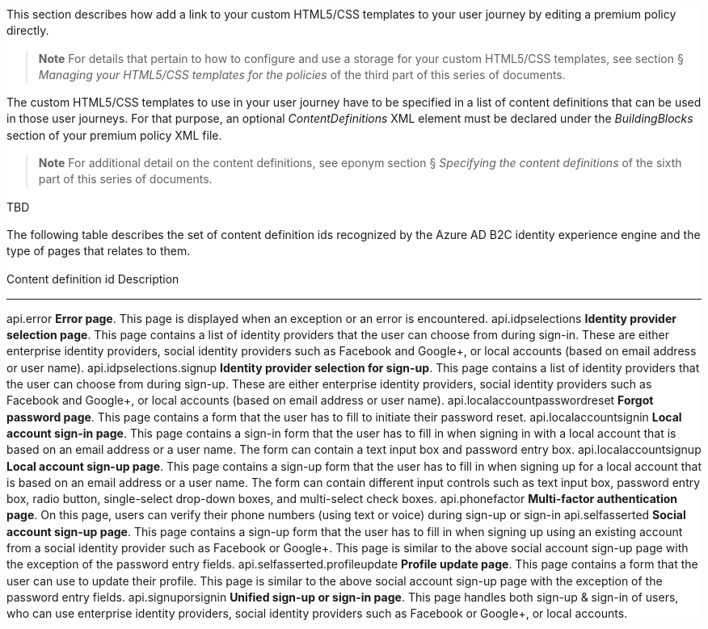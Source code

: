 This section describes how add a link to your custom HTML5/CSS templates
to your user journey by editing a premium policy directly.

> **Note** For details that pertain to how to configure and use a
> storage for your custom HTML5/CSS templates, see section § *Managing
> your HTML5/CSS templates for the policies* of the third part of this
> series of documents.

The custom HTML5/CSS templates to use in your user journey have to be
specified in a list of content definitions that can be used in those
user journeys. For that purpose, an optional *ContentDefinitions* XML
element must be declared under the *BuildingBlocks* section of your
premium policy XML file.

> **Note** For additional detail on the content definitions, see eponym
> section § *Specifying the content definitions* of the sixth part of
> this series of documents.

TBD

The following table describes the set of content definition ids
recognized by the Azure AD B2C identity experience engine and the type
of pages that relates to them.

  Content definition id            Description
  -------------------------------- -----------------------------------------------------------------------------------------------------------------------------------------------------------------------------------------------------------------------------------------------------------------------------------------------------------------------------------------------------------
  api.error                        **Error page**. This page is displayed when an exception or an error is encountered.
  api.idpselections                **Identity provider selection page**. This page contains a list of identity providers that the user can choose from during sign-in. These are either enterprise identity providers, social identity providers such as Facebook and Google+, or local accounts (based on email address or user name).
  api.idpselections.signup         **Identity provider selection for sign-up**. This page contains a list of identity providers that the user can choose from during sign-up. These are either enterprise identity providers, social identity providers such as Facebook and Google+, or local accounts (based on email address or user name).
  api.localaccountpasswordreset    **Forgot password page**. This page contains a form that the user has to fill to initiate their password reset.
  api.localaccountsignin           **Local account sign-in page**. This page contains a sign-in form that the user has to fill in when signing in with a local account that is based on an email address or a user name. The form can contain a text input box and password entry box.
  api.localaccountsignup           **Local account sign-up page**. This page contains a sign-up form that the user has to fill in when signing up for a local account that is based on an email address or a user name. The form can contain different input controls such as text input box, password entry box, radio button, single-select drop-down boxes, and multi-select check boxes.
  api.phonefactor                  **Multi-factor authentication page**. On this page, users can verify their phone numbers (using text or voice) during sign-up or sign-in
  api.selfasserted                 **Social account sign-up page**. This page contains a sign-up form that the user has to fill in when signing up using an existing account from a social identity provider such as Facebook or Google+. This page is similar to the above social account sign-up page with the exception of the password entry fields.
  api.selfasserted.profileupdate   **Profile update page**. This page contains a form that the user can use to update their profile. This page is similar to the above social account sign-up page with the exception of the password entry fields.
  api.signuporsignin               **Unified sign-up or sign-in page**. This page handles both sign-up & sign-in of users, who can use enterprise identity providers, social identity providers such as Facebook or Google+, or local accounts.
